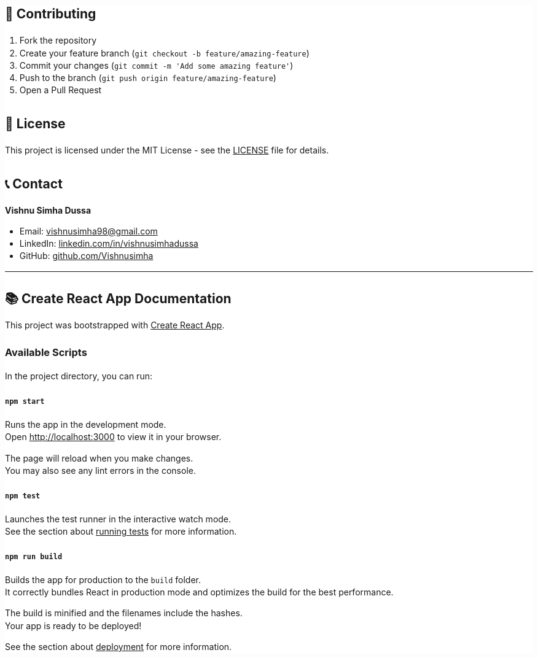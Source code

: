 ## 🤝 Contributing

1. Fork the repository
2. Create your feature branch (`git checkout -b feature/amazing-feature`)
3. Commit your changes (`git commit -m 'Add some amazing feature'`)
4. Push to the branch (`git push origin feature/amazing-feature`)
5. Open a Pull Request

## 📝 License

This project is licensed under the MIT License - see the [LICENSE](LICENSE) file for details.

## 📞 Contact

**Vishnu Simha Dussa**
- Email: vishnusimha98@gmail.com
- LinkedIn: [linkedin.com/in/vishnusimhadussa](https://www.linkedin.com/in/vishnusimhadussa/)
- GitHub: [github.com/Vishnusimha](https://github.com/Vishnusimha)

---

## 📚 Create React App Documentation

This project was bootstrapped with [Create React App](https://github.com/facebook/create-react-app).

### Available Scripts

In the project directory, you can run:

#### `npm start`

Runs the app in the development mode.\
Open [http://localhost:3000](http://localhost:3000) to view it in your browser.

The page will reload when you make changes.\
You may also see any lint errors in the console.

#### `npm test`

Launches the test runner in the interactive watch mode.\
See the section about [running tests](https://facebook.github.io/create-react-app/docs/running-tests) for more information.

#### `npm run build`

Builds the app for production to the `build` folder.\
It correctly bundles React in production mode and optimizes the build for the best performance.

The build is minified and the filenames include the hashes.\
Your app is ready to be deployed!

See the section about [deployment](https://facebook.github.io/create-react-app/docs/deployment) for more information.
